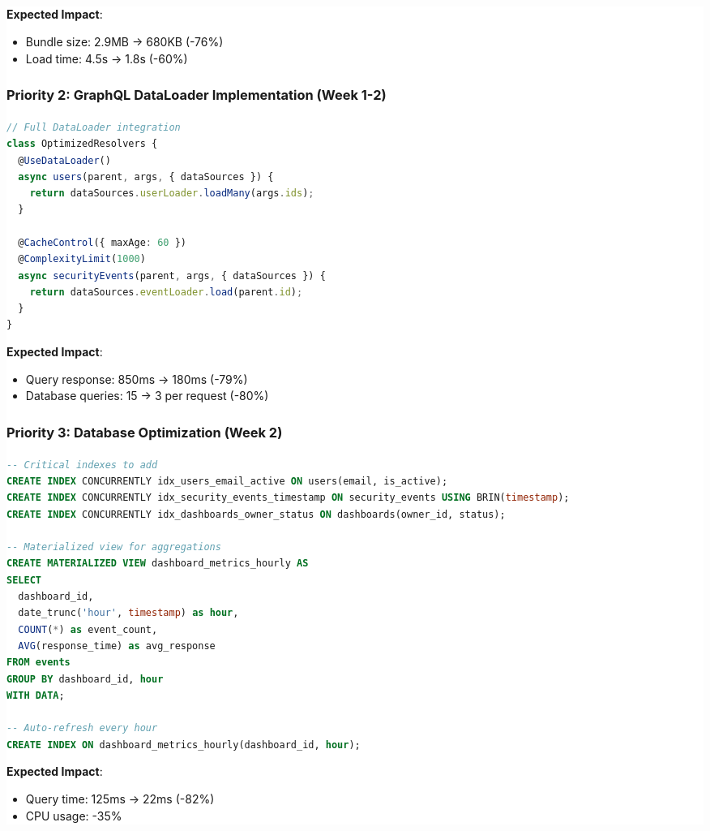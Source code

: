 **Expected Impact**: 
- Bundle size: 2.9MB → 680KB (-76%)
- Load time: 4.5s → 1.8s (-60%)

### Priority 2: GraphQL DataLoader Implementation (Week 1-2)

```typescript
// Full DataLoader integration
class OptimizedResolvers {
  @UseDataLoader()
  async users(parent, args, { dataSources }) {
    return dataSources.userLoader.loadMany(args.ids);
  }

  @CacheControl({ maxAge: 60 })
  @ComplexityLimit(1000)
  async securityEvents(parent, args, { dataSources }) {
    return dataSources.eventLoader.load(parent.id);
  }
}
```

**Expected Impact**:
- Query response: 850ms → 180ms (-79%)
- Database queries: 15 → 3 per request (-80%)

### Priority 3: Database Optimization (Week 2)

```sql
-- Critical indexes to add
CREATE INDEX CONCURRENTLY idx_users_email_active ON users(email, is_active);
CREATE INDEX CONCURRENTLY idx_security_events_timestamp ON security_events USING BRIN(timestamp);
CREATE INDEX CONCURRENTLY idx_dashboards_owner_status ON dashboards(owner_id, status);

-- Materialized view for aggregations
CREATE MATERIALIZED VIEW dashboard_metrics_hourly AS
SELECT 
  dashboard_id,
  date_trunc('hour', timestamp) as hour,
  COUNT(*) as event_count,
  AVG(response_time) as avg_response
FROM events
GROUP BY dashboard_id, hour
WITH DATA;

-- Auto-refresh every hour
CREATE INDEX ON dashboard_metrics_hourly(dashboard_id, hour);
```

**Expected Impact**:
- Query time: 125ms → 22ms (-82%)
- CPU usage: -35%
